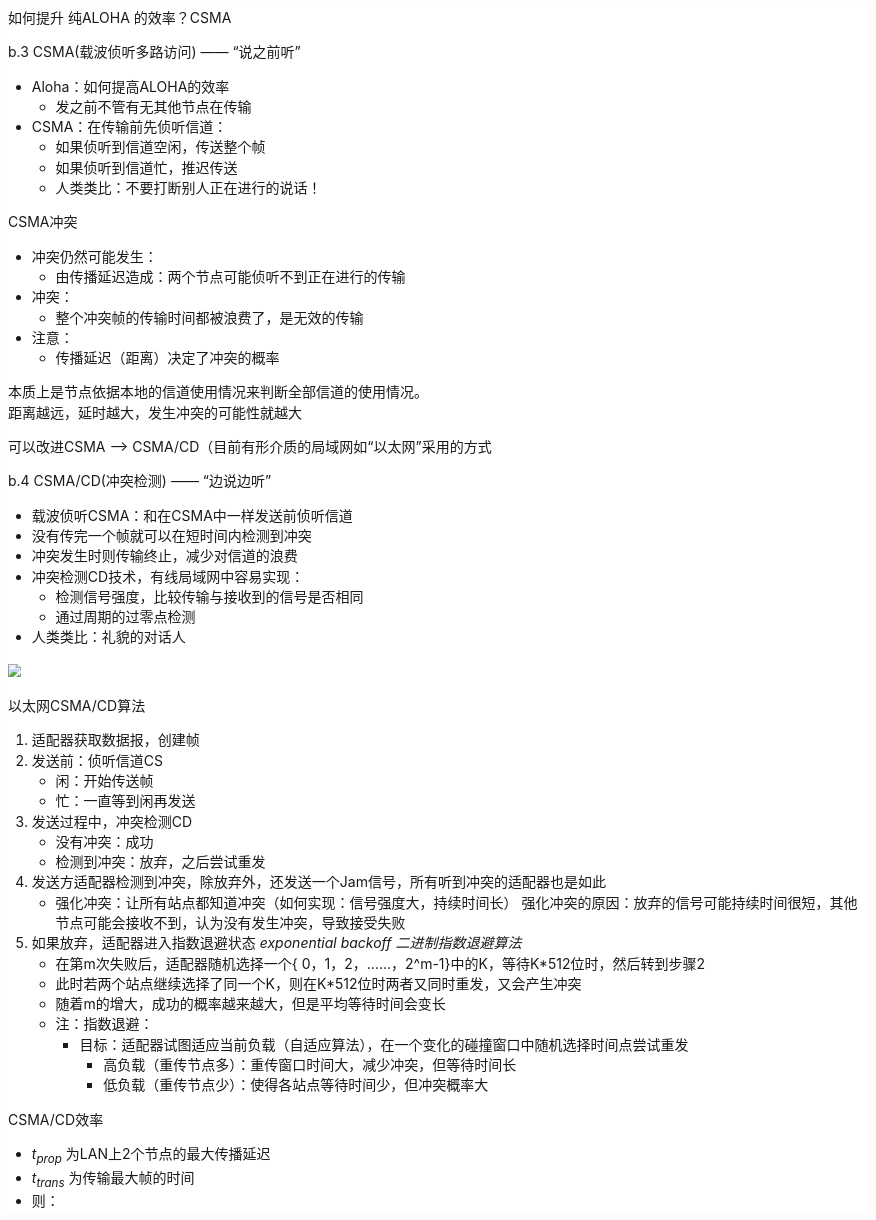 如何提升 纯ALOHA 的效率？CSMA

b.3 CSMA(载波侦听多路访问) —— “说之前听”
- Aloha：如何提高ALOHA的效率
    - 发之前不管有无其他节点在传输
- CSMA：在传输前先侦听信道：
    - 如果侦听到信道空闲，传送整个帧
    - 如果侦听到信道忙，推迟传送
    - 人类类比：不要打断别人正在进行的说话！

CSMA冲突
- 冲突仍然可能发生：
    - 由传播延迟造成：两个节点可能侦听不到正在进行的传输
- 冲突：
    - 整个冲突帧的传输时间都被浪费了，是无效的传输
- 注意：
    - 传播延迟（距离）决定了冲突的概率

本质上是节点依据本地的信道使用情况来判断全部信道的使用情况。         
距离越远，延时越大，发生冲突的可能性就越大

可以改进CSMA --> CSMA/CD（目前有形介质的局域网如“以太网”采用的方式

b.4 CSMA/CD(冲突检测) —— “边说边听” 
- 载波侦听CSMA：和在CSMA中一样发送前侦听信道
- 没有传完一个帧就可以在短时间内检测到冲突
- 冲突发生时则传输终止，减少对信道的浪费
- 冲突检测CD技术，有线局域网中容易实现：
    - 检测信号强度，比较传输与接收到的信号是否相同
    - 通过周期的过零点检测
- 人类类比：礼貌的对话人

<img src="http://knight777.oss-cn-beijing.aliyuncs.com/img/image-20211003010859719.png" style="zoom:80%"/>

以太网CSMA/CD算法
1. 适配器获取数据报，创建帧
2. 发送前：侦听信道CS
    - 闲：开始传送帧
    - 忙：一直等到闲再发送
3. 发送过程中，冲突检测CD
    - 没有冲突：成功
    - 检测到冲突：放弃，之后尝试重发
4. 发送方适配器检测到冲突，除放弃外，还发送一个Jam信号，所有听到冲突的适配器也是如此
    - 强化冲突：让所有站点都知道冲突（如何实现：信号强度大，持续时间长） 强化冲突的原因：放弃的信号可能持续时间很短，其他节点可能会接收不到，认为没有发生冲突，导致接受失败
5. 如果放弃，适配器进入指数退避状态 *exponential backoff 二进制指数退避算法*
    - 在第m次失败后，适配器随机选择一个{ 0，1，2，……，2^m-1}中的K，等待K*512位时，然后转到步骤2
    - 此时若两个站点继续选择了同一个K，则在K*512位时两者又同时重发，又会产生冲突
    - 随着m的增大，成功的概率越来越大，但是平均等待时间会变长
    - 注：指数退避：
        - 目标：适配器试图适应当前负载（自适应算法），在一个变化的碰撞窗口中随机选择时间点尝试重发
            - 高负载（重传节点多）：重传窗口时间大，减少冲突，但等待时间长
            - 低负载（重传节点少）：使得各站点等待时间少，但冲突概率大

CSMA/CD效率
- $t_{prop}$ 为LAN上2个节点的最大传播延迟
- $t_{trans}$ 为传输最大帧的时间
- 则：     
    